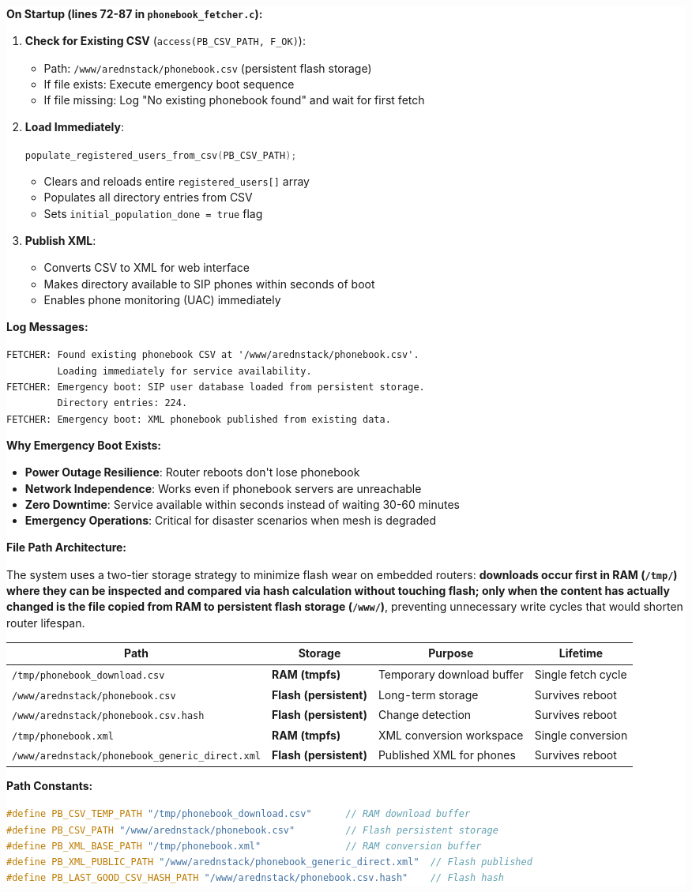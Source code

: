 **On Startup (lines 72-87 in `phonebook_fetcher.c`):**

1. **Check for Existing CSV** (`access(PB_CSV_PATH, F_OK)`):
   - Path: `/www/arednstack/phonebook.csv` (persistent flash storage)
   - If file exists: Execute emergency boot sequence
   - If file missing: Log "No existing phonebook found" and wait for first fetch

2. **Load Immediately**:
   ```c
   populate_registered_users_from_csv(PB_CSV_PATH);
   ```
   - Clears and reloads entire `registered_users[]` array
   - Populates all directory entries from CSV
   - Sets `initial_population_done = true` flag

3. **Publish XML**:
   - Converts CSV to XML for web interface
   - Makes directory available to SIP phones within seconds of boot
   - Enables phone monitoring (UAC) immediately

**Log Messages:**
```
FETCHER: Found existing phonebook CSV at '/www/arednstack/phonebook.csv'.
         Loading immediately for service availability.
FETCHER: Emergency boot: SIP user database loaded from persistent storage.
         Directory entries: 224.
FETCHER: Emergency boot: XML phonebook published from existing data.
```

**Why Emergency Boot Exists:**
- **Power Outage Resilience**: Router reboots don't lose phonebook
- **Network Independence**: Works even if phonebook servers are unreachable
- **Zero Downtime**: Service available within seconds instead of waiting 30-60 minutes
- **Emergency Operations**: Critical for disaster scenarios when mesh is degraded

**File Path Architecture:**

The system uses a two-tier storage strategy to minimize flash wear on embedded routers: **downloads occur first in RAM (`/tmp/`) where they can be inspected and compared via hash calculation without touching flash; only when the content has actually changed is the file copied from RAM to persistent flash storage (`/www/`)**, preventing unnecessary write cycles that would shorten router lifespan.

| Path | Storage | Purpose | Lifetime |
|------|---------|---------|----------|
| `/tmp/phonebook_download.csv` | **RAM (tmpfs)** | Temporary download buffer | Single fetch cycle |
| `/www/arednstack/phonebook.csv` | **Flash (persistent)** | Long-term storage | Survives reboot |
| `/www/arednstack/phonebook.csv.hash` | **Flash (persistent)** | Change detection | Survives reboot |
| `/tmp/phonebook.xml` | **RAM (tmpfs)** | XML conversion workspace | Single conversion |
| `/www/arednstack/phonebook_generic_direct.xml` | **Flash (persistent)** | Published XML for phones | Survives reboot |

**Path Constants:**
```c
#define PB_CSV_TEMP_PATH "/tmp/phonebook_download.csv"      // RAM download buffer
#define PB_CSV_PATH "/www/arednstack/phonebook.csv"         // Flash persistent storage
#define PB_XML_BASE_PATH "/tmp/phonebook.xml"               // RAM conversion buffer
#define PB_XML_PUBLIC_PATH "/www/arednstack/phonebook_generic_direct.xml"  // Flash published
#define PB_LAST_GOOD_CSV_HASH_PATH "/www/arednstack/phonebook.csv.hash"    // Flash hash
```
